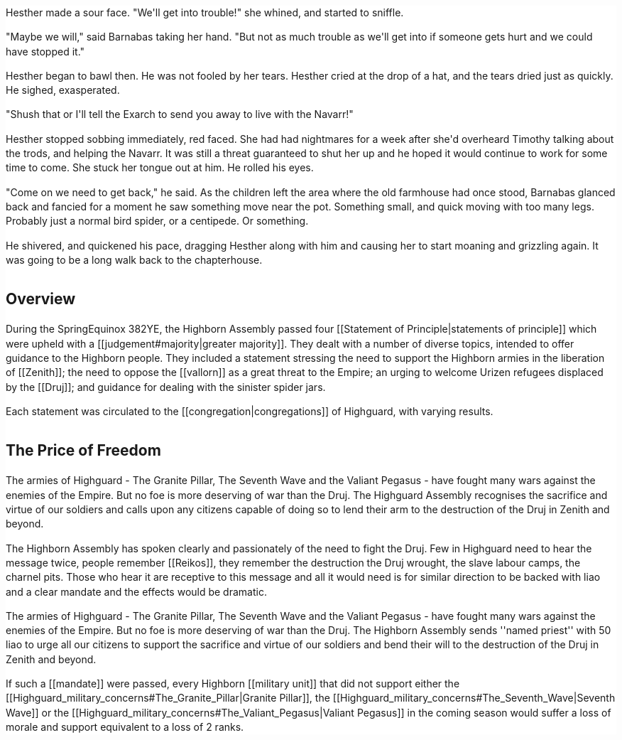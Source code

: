 Hesther made a sour face. "We'll get into trouble!" she whined, and started to sniffle.

"Maybe we will," said Barnabas taking her hand.  "But not as much trouble as we'll get into if someone gets hurt and we could have stopped it."

Hesther began to bawl then. He was not fooled by her tears. Hesther cried at the drop of a hat, and the tears dried just as quickly. He sighed, exasperated.

"Shush that or I'll tell the Exarch to send you away to live with the Navarr!"

Hesther stopped sobbing immediately, red faced. She had had nightmares for a week after she'd overheard Timothy talking about the trods, and helping the Navarr. It was still a threat guaranteed to shut her up and he hoped it would continue to work for some time to come. She stuck her tongue out at him. He rolled his eyes.

"Come on we need to get back," he said. As the children left the area where the old farmhouse had once stood, Barnabas glanced back and fancied for a moment he saw something move near the pot. Something small, and quick moving with too many legs. Probably just a normal bird spider, or a centipede. Or something.

He shivered, and quickened his pace, dragging Hesther along with him and causing her to start moaning and grizzling again. It was going to be a long walk back to the chapterhouse.

## Overview
During the SpringEquinox 382YE, the Highborn Assembly passed four [[Statement of Principle|statements of principle]] which were upheld with a [[judgement#majority|greater majority]]. They dealt with a number of diverse topics, intended to offer guidance to the Highborn people. They included a statement stressing the need to support the Highborn armies in the liberation of [[Zenith]]; the need to oppose the [[vallorn]] as a great threat to the Empire; an urging to welcome Urizen refugees displaced by the [[Druj]]; and guidance for dealing with the sinister spider jars.

Each statement was circulated to the [[congregation|congregations]] of Highguard, with varying results.

## The Price of Freedom
 The armies of Highguard - The Granite Pillar, The Seventh Wave and the Valiant Pegasus - have fought many wars against the enemies of the Empire. But no foe is more deserving of war than the Druj. The Highguard Assembly recognises the sacrifice and virtue of our soldiers and calls upon any citizens capable of doing so to lend their arm to the destruction of the Druj in Zenith and beyond.

The Highborn Assembly has spoken clearly and passionately of the need to fight the Druj. Few in Highguard need to hear the message twice, people remember [[Reikos]], they remember the destruction the Druj wrought, the slave labour camps, the charnel pits. Those who hear it are receptive to this message and all it would need is for similar direction to be backed with liao and a clear mandate and the effects would be dramatic.

The armies of Highguard - The Granite Pillar, The Seventh Wave and the Valiant Pegasus - have fought many wars against the enemies of the Empire. But no foe is more deserving of war than the Druj. The Highborn Assembly sends ''named priest'' with 50 liao to urge all our citizens to support the sacrifice and virtue of our soldiers and bend their will to the destruction of the Druj in Zenith and beyond.

If such a [[mandate]] were passed, every Highborn [[military unit]] that did not support either the [[Highguard_military_concerns#The_Granite_Pillar|Granite Pillar]], the [[Highguard_military_concerns#The_Seventh_Wave|Seventh Wave]] or the [[Highguard_military_concerns#The_Valiant_Pegasus|Valiant Pegasus]] in the coming season would suffer a loss of morale and support equivalent to a loss of 2 ranks.
